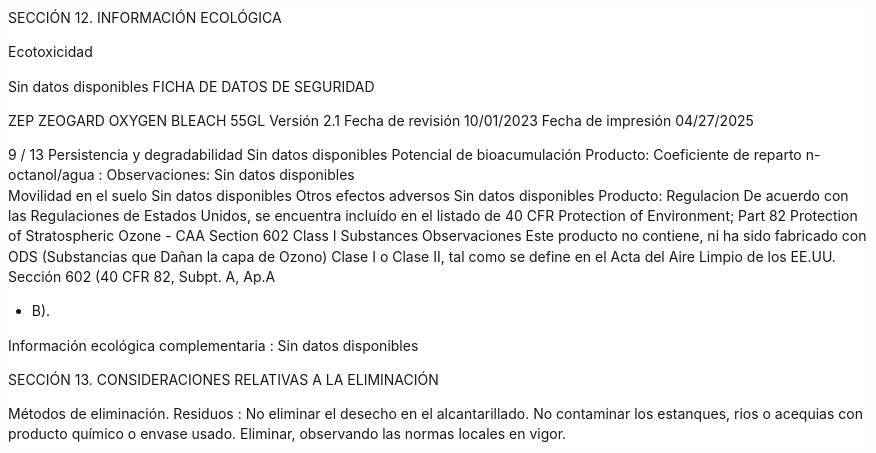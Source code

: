  
 
 
 
 
SECCIÓN 12. INFORMACIÓN ECOLÓGICA 
 
Ecotoxicidad 
 
Sin datos disponibles 
FICHA DE DATOS DE SEGURIDAD 
 
ZEP ZEOGARD OXYGEN BLEACH 55GL 
Versión 2.1 
Fecha de revisión 10/01/2023 
Fecha de impresión 
04/27/2025  
 
 
9 / 13 
Persistencia y degradabilidad 
Sin datos disponibles 
Potencial de bioacumulación 
Producto: 
Coeficiente de reparto n-
octanol/agua 
: Observaciones: Sin datos disponibles  
Movilidad en el suelo 
Sin datos disponibles 
Otros efectos adversos 
Sin datos disponibles 
Producto: 
Regulacion 
De acuerdo con las Regulaciones de Estados Unidos, 
se encuentra incluído en el listado de 40 CFR Protection 
of Environment; Part 82 Protection of Stratospheric 
Ozone - CAA Section 602 Class I Substances 
Observaciones 
Este producto no contiene, ni ha sido fabricado con 
ODS (Substancias que Dañan la capa de Ozono) Clase 
I o Clase II, tal como se define en el Acta del Aire Limpio 
de los EE.UU. Sección 602 (40 CFR 82, Subpt. A, Ap.A 
+ B). 
 
Información ecológica 
complementaria 
:  Sin datos disponibles 
 
 
 
SECCIÓN 13. CONSIDERACIONES RELATIVAS A LA ELIMINACIÓN 
 
Métodos de eliminación. 
Residuos 
: No eliminar el desecho en el alcantarillado. 
No contaminar los estanques, rios o acequias con producto 
químico o envase usado. 
Eliminar, observando las normas locales en vigor. 
 